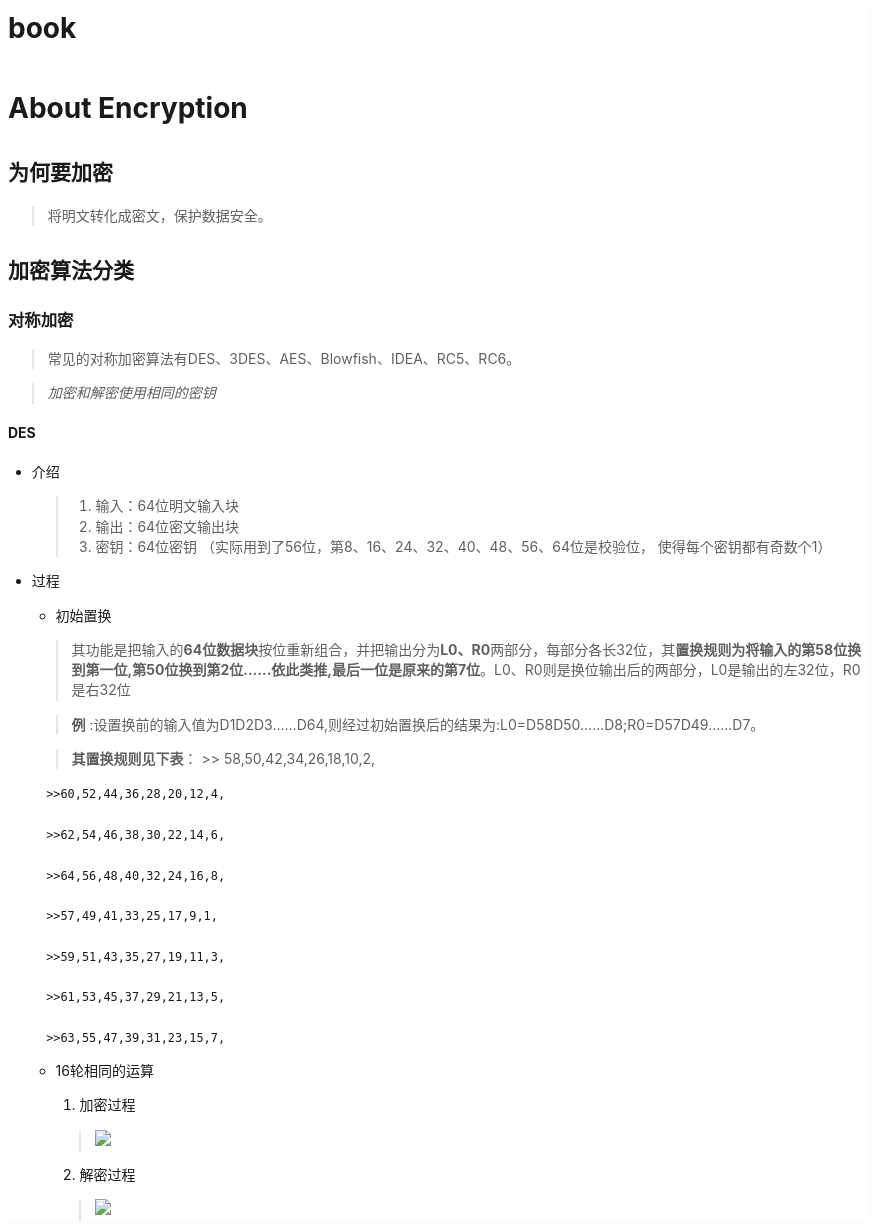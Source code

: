 # book
# About Encryption


## 为何要加密

> 将明文转化成密文，保护数据安全。

## 加密算法分类

### 对称加密
>常见的对称加密算法有DES、3DES、AES、Blowfish、IDEA、RC5、RC6。

>*加密和解密使用相同的密钥*

#### DES
* 介绍  
	>1.  输入：64位明文输入块
	>2.  输出：64位密文输出块
	>3.  密钥：64位密钥 （实际用到了56位，第8、16、24、32、40、48、56、64位是校验位， 使得每个密钥都有奇数个1）

* 过程

	* 初始置换    
	> 其功能是把输入的**64位数据块**按位重新组合，并把输出分为**L0、R0**两部分，每部分各长32位，其**置换规则为将输入的第58位换到第一位,第50位换到第2位……依此类推,最后一位是原来的第7位**。L0、R0则是换位输出后的两部分，L0是输出的左32位，R0是右32位

	>  **例** :设置换前的输入值为D1D2D3……D64,则经过初始置换后的结果为:L0=D58D50……D8;R0=D57D49……D7。

	> **其置换规则见下表**：
		>> 58,50,42,34,26,18,10,2,

		>>60,52,44,36,28,20,12,4,

		>>62,54,46,38,30,22,14,6,

		>>64,56,48,40,32,24,16,8,

		>>57,49,41,33,25,17,9,1,

		>>59,51,43,35,27,19,11,3,

		>>61,53,45,37,29,21,13,5,

		>>63,55,47,39,31,23,15,7,

	* 16轮相同的运算
		1. 加密过程
		>![](https://img-blog.csdn.net/20150319115656456?watermark/2/text/aHR0cDovL2Jsb2cuY3Nkbi5uZXQvaGFwcHlsZWU2Njg4/font/5a6L5L2T/fontsize/400/fill/I0JBQkFCMA==/dissolve/70/gravity/Center)

		2. 解密过程
		>![](https://gss3.bdstatic.com/7Po3dSag_xI4khGkpoWK1HF6hhy/baike/c0=baike92,5,5,92,30/sign=de44e957314e251ff6faecaac6efa272/e824b899a9014c08f17663c80b7b02087bf4f40a.jpg)
